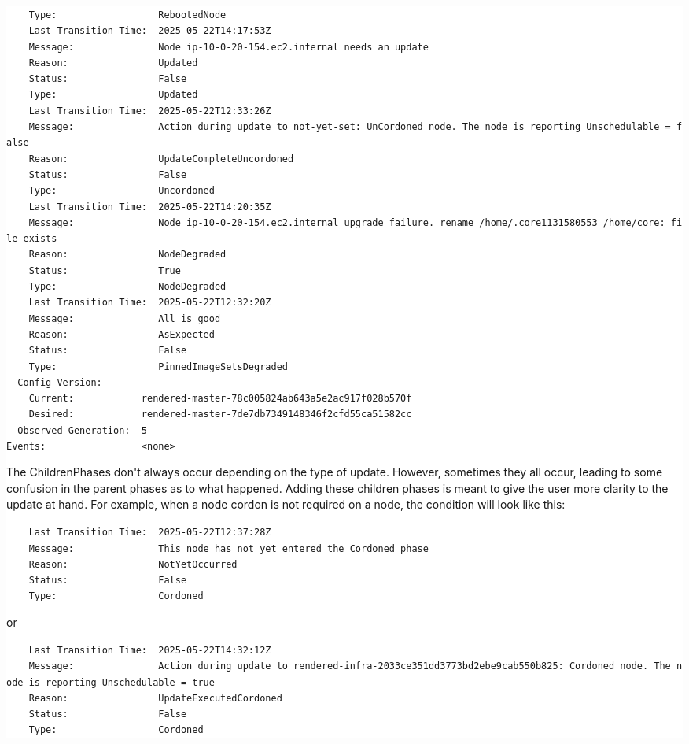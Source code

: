 ```console
    Type:                  RebootedNode
    Last Transition Time:  2025-05-22T14:17:53Z
    Message:               Node ip-10-0-20-154.ec2.internal needs an update
    Reason:                Updated
    Status:                False
    Type:                  Updated
    Last Transition Time:  2025-05-22T12:33:26Z
    Message:               Action during update to not-yet-set: UnCordoned node. The node is reporting Unschedulable = false
    Reason:                UpdateCompleteUncordoned
    Status:                False
    Type:                  Uncordoned
    Last Transition Time:  2025-05-22T14:20:35Z
    Message:               Node ip-10-0-20-154.ec2.internal upgrade failure. rename /home/.core1131580553 /home/core: file exists
    Reason:                NodeDegraded
    Status:                True
    Type:                  NodeDegraded
    Last Transition Time:  2025-05-22T12:32:20Z
    Message:               All is good
    Reason:                AsExpected
    Status:                False
    Type:                  PinnedImageSetsDegraded
  Config Version:
    Current:            rendered-master-78c005824ab643a5e2ac917f028b570f
    Desired:            rendered-master-7de7db7349148346f2cfd55ca51582cc
  Observed Generation:  5
Events:                 <none>
```

The ChildrenPhases don't always occur depending on the type of update. However, sometimes they all occur, leading to some confusion in the parent phases as to what happened. Adding these children phases is meant to give the user more clarity to the update at hand. For example, when a node cordon is not required on a node, the condition will look like this: 

```console
    Last Transition Time:  2025-05-22T12:37:28Z
    Message:               This node has not yet entered the Cordoned phase
    Reason:                NotYetOccurred
    Status:                False
    Type:                  Cordoned
```

or 

```console
    Last Transition Time:  2025-05-22T14:32:12Z
    Message:               Action during update to rendered-infra-2033ce351dd3773bd2ebe9cab550b825: Cordoned node. The node is reporting Unschedulable = true
    Reason:                UpdateExecutedCordoned
    Status:                False
    Type:                  Cordoned
```
